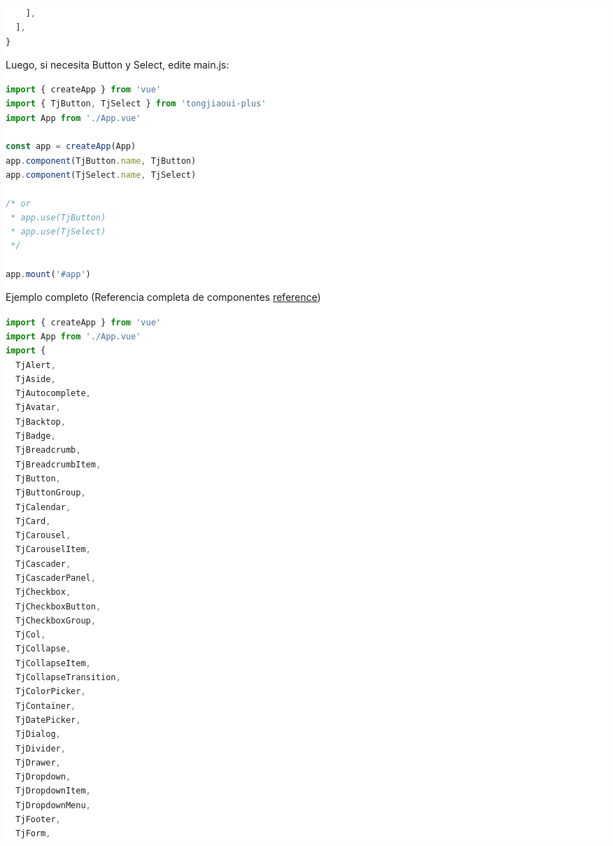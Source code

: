 ```js
    ],
  ],
}
```

Luego, si necesita Button y Select, edite main.js:

```javascript
import { createApp } from 'vue'
import { TjButton, TjSelect } from 'tongjiaoui-plus'
import App from './App.vue'

const app = createApp(App)
app.component(TjButton.name, TjButton)
app.component(TjSelect.name, TjSelect)

/* or
 * app.use(TjButton)
 * app.use(TjSelect)
 */

app.mount('#app')
```

Ejemplo completo (Referencia completa de componentes [reference](https://github.com/tongjiaoui-plus/tongjiaoui-plus/tree/dev/packages))

```javascript
import { createApp } from 'vue'
import App from './App.vue'
import {
  TjAlert,
  TjAside,
  TjAutocomplete,
  TjAvatar,
  TjBacktop,
  TjBadge,
  TjBreadcrumb,
  TjBreadcrumbItem,
  TjButton,
  TjButtonGroup,
  TjCalendar,
  TjCard,
  TjCarousel,
  TjCarouselItem,
  TjCascader,
  TjCascaderPanel,
  TjCheckbox,
  TjCheckboxButton,
  TjCheckboxGroup,
  TjCol,
  TjCollapse,
  TjCollapseItem,
  TjCollapseTransition,
  TjColorPicker,
  TjContainer,
  TjDatePicker,
  TjDialog,
  TjDivider,
  TjDrawer,
  TjDropdown,
  TjDropdownItem,
  TjDropdownMenu,
  TjFooter,
  TjForm,
```